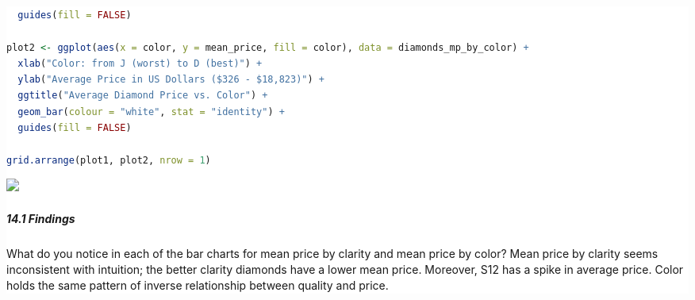 ``` r
  guides(fill = FALSE)

plot2 <- ggplot(aes(x = color, y = mean_price, fill = color), data = diamonds_mp_by_color) +
  xlab("Color: from J (worst) to D (best)") +
  ylab("Average Price in US Dollars ($326 - $18,823)") +
  ggtitle("Average Diamond Price vs. Color") +
  geom_bar(colour = "white", stat = "identity") +
  guides(fill = FALSE)

grid.arrange(plot1, plot2, nrow = 1)
```

![](Problem_Set_Two_Variables_files/figure-markdown_github-ascii_identifiers/unnamed-chunk-11-1.png)

##### *14.1 Findings*

What do you notice in each of the bar charts for mean price by clarity and mean price by color? Mean price by clarity seems inconsistent with intuition; the better clarity diamonds have a lower mean price. Moreover, S12 has a spike in average price. Color holds the same pattern of inverse relationship between quality and price.
